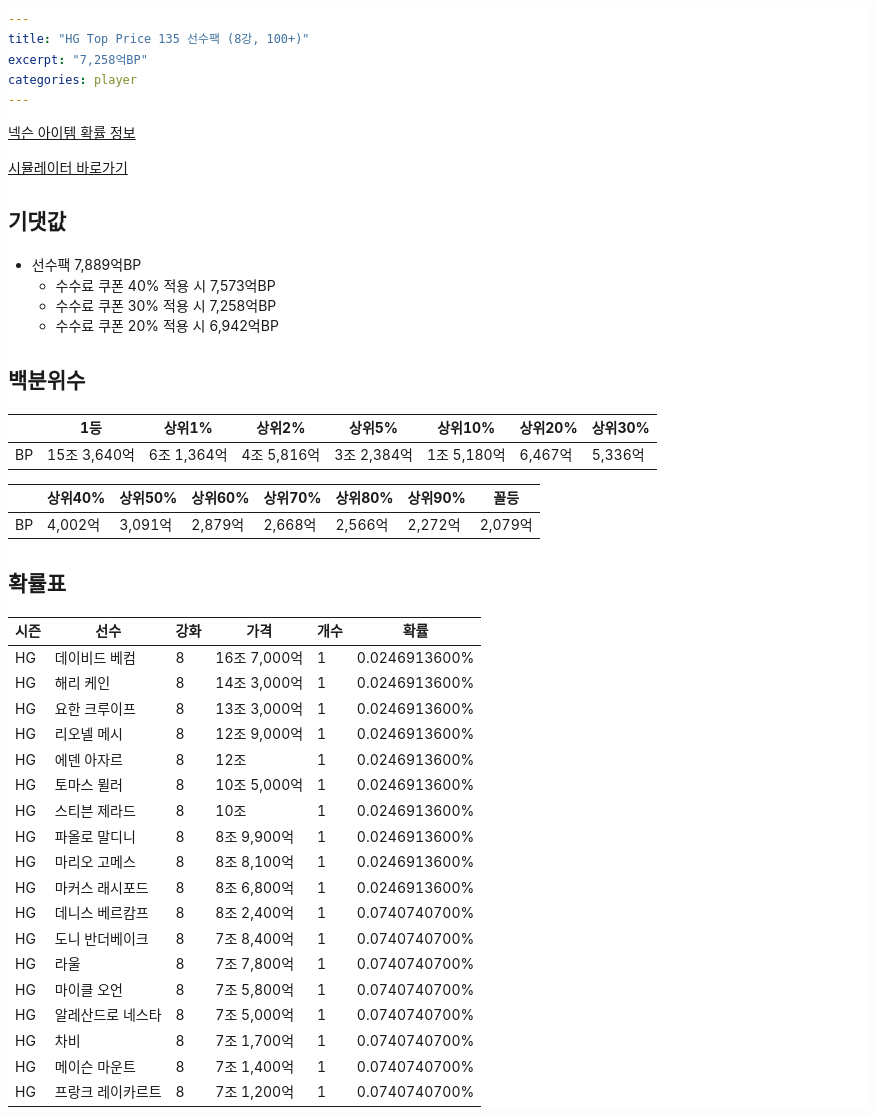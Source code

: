 ```yaml
---
title: "HG Top Price 135 선수팩 (8강, 100+)"
excerpt: "7,258억BP"
categories: player
---
```

[넥슨 아이템 확률 정보](http://iteminfo.nexon.com/probability/fco?sn=7533)

[시뮬레이터 바로가기](/simulator/7533)
## 기댓값
- 선수팩 7,889억BP
  - 수수료 쿠폰 40% 적용 시 7,573억BP
  - 수수료 쿠폰 30% 적용 시 7,258억BP
  - 수수료 쿠폰 20% 적용 시 6,942억BP


## 백분위수

||1등|상위1%|상위2%|상위5%|상위10%|상위20%|상위30%|
|---|---|---|---|---|---|---|---|
|BP|15조 3,640억|6조 1,364억|4조 5,816억|3조 2,384억|1조 5,180억|6,467억|5,336억|

||상위40%|상위50%|상위60%|상위70%|상위80%|상위90%|꼴등|
|---|---|---|---|---|---|---|---|
|BP|4,002억|3,091억|2,879억|2,668억|2,566억|2,272억|2,079억|


## 확률표

|시즌|선수|강화|가격|개수|확률|
|---|---|---|---|---|---|
|HG|데이비드 베컴|8|16조 7,000억|1|0.0246913600%|
|HG|해리 케인|8|14조 3,000억|1|0.0246913600%|
|HG|요한 크루이프|8|13조 3,000억|1|0.0246913600%|
|HG|리오넬 메시|8|12조 9,000억|1|0.0246913600%|
|HG|에덴 아자르|8|12조|1|0.0246913600%|
|HG|토마스 뮐러|8|10조 5,000억|1|0.0246913600%|
|HG|스티븐 제라드|8|10조|1|0.0246913600%|
|HG|파올로 말디니|8|8조 9,900억|1|0.0246913600%|
|HG|마리오 고메스|8|8조 8,100억|1|0.0246913600%|
|HG|마커스 래시포드|8|8조 6,800억|1|0.0246913600%|
|HG|데니스 베르캄프|8|8조 2,400억|1|0.0740740700%|
|HG|도니 반더베이크|8|7조 8,400억|1|0.0740740700%|
|HG|라울|8|7조 7,800억|1|0.0740740700%|
|HG|마이클 오언|8|7조 5,800억|1|0.0740740700%|
|HG|알레산드로 네스타|8|7조 5,000억|1|0.0740740700%|
|HG|차비|8|7조 1,700억|1|0.0740740700%|
|HG|메이슨 마운트|8|7조 1,400억|1|0.0740740700%|
|HG|프랑크 레이카르트|8|7조 1,200억|1|0.0740740700%|